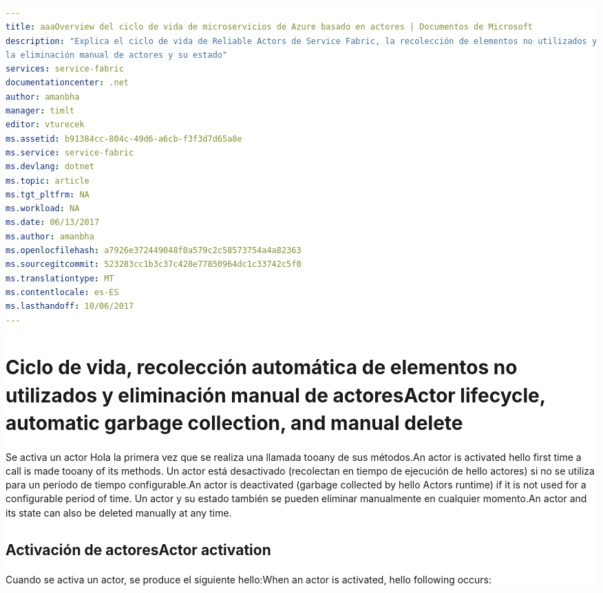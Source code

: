 ```yaml
---
title: aaaOverview del ciclo de vida de microservicios de Azure basado en actores | Documentos de Microsoft
description: "Explica el ciclo de vida de Reliable Actors de Service Fabric, la recolección de elementos no utilizados y la eliminación manual de actores y su estado"
services: service-fabric
documentationcenter: .net
author: amanbha
manager: timlt
editor: vturecek
ms.assetid: b91384cc-804c-49d6-a6cb-f3f3d7d65a8e
ms.service: service-fabric
ms.devlang: dotnet
ms.topic: article
ms.tgt_pltfrm: NA
ms.workload: NA
ms.date: 06/13/2017
ms.author: amanbha
ms.openlocfilehash: a7926e372449048f0a579c2c58573754a4a82363
ms.sourcegitcommit: 523283cc1b3c37c428e77850964dc1c33742c5f0
ms.translationtype: MT
ms.contentlocale: es-ES
ms.lasthandoff: 10/06/2017
---
```

# <a name="actor-lifecycle-automatic-garbage-collection-and-manual-delete"></a><span data-ttu-id="63979-103">Ciclo de vida, recolección automática de elementos no utilizados y eliminación manual de actores</span><span class="sxs-lookup"><span data-stu-id="63979-103">Actor lifecycle, automatic garbage collection, and manual delete</span></span>
<span data-ttu-id="63979-104">Se activa un actor Hola la primera vez que se realiza una llamada tooany de sus métodos.</span><span class="sxs-lookup"><span data-stu-id="63979-104">An actor is activated hello first time a call is made tooany of its methods.</span></span> <span data-ttu-id="63979-105">Un actor está desactivado (recolectan en tiempo de ejecución de hello actores) si no se utiliza para un período de tiempo configurable.</span><span class="sxs-lookup"><span data-stu-id="63979-105">An actor is deactivated (garbage collected by hello Actors runtime) if it is not used for a configurable period of time.</span></span> <span data-ttu-id="63979-106">Un actor y su estado también se pueden eliminar manualmente en cualquier momento.</span><span class="sxs-lookup"><span data-stu-id="63979-106">An actor and its state can also be deleted manually at any time.</span></span>

## <a name="actor-activation"></a><span data-ttu-id="63979-107">Activación de actores</span><span class="sxs-lookup"><span data-stu-id="63979-107">Actor activation</span></span>
<span data-ttu-id="63979-108">Cuando se activa un actor, se produce el siguiente hello:</span><span class="sxs-lookup"><span data-stu-id="63979-108">When an actor is activated, hello following occurs:</span></span>
